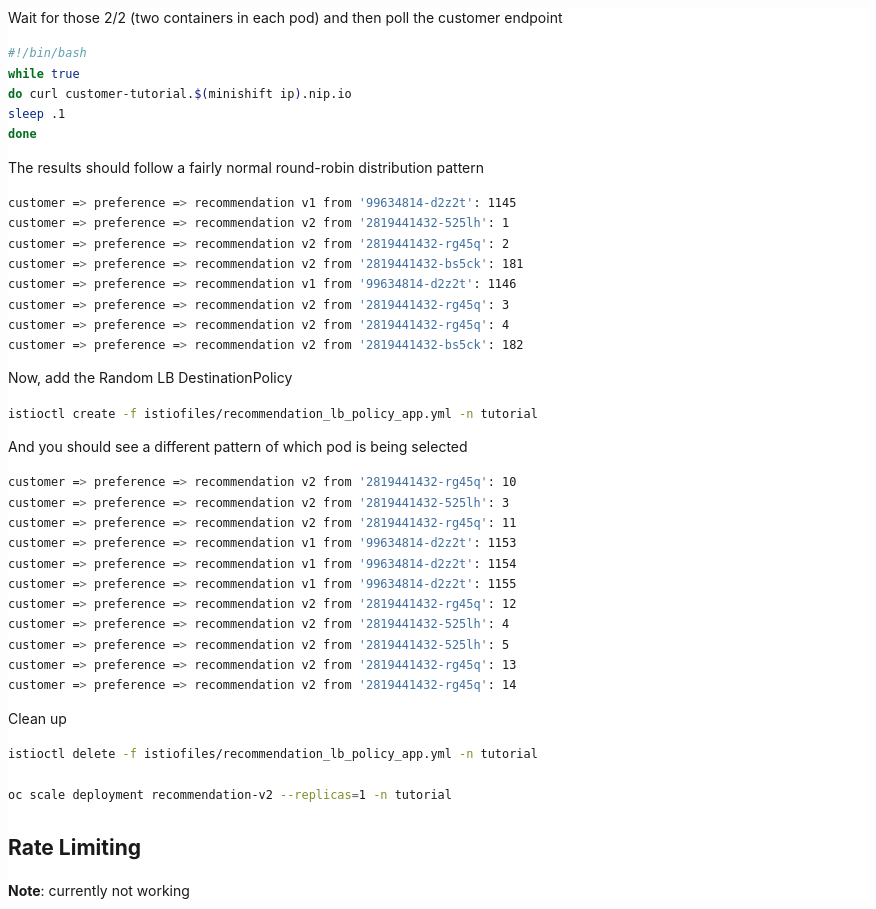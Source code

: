 Wait for those 2/2 (two containers in each pod) and then poll the customer endpoint

```bash
#!/bin/bash
while true
do curl customer-tutorial.$(minishift ip).nip.io
sleep .1
done
```

The results should follow a fairly normal round-robin distribution pattern

```bash
customer => preference => recommendation v1 from '99634814-d2z2t': 1145
customer => preference => recommendation v2 from '2819441432-525lh': 1
customer => preference => recommendation v2 from '2819441432-rg45q': 2
customer => preference => recommendation v2 from '2819441432-bs5ck': 181
customer => preference => recommendation v1 from '99634814-d2z2t': 1146
customer => preference => recommendation v2 from '2819441432-rg45q': 3
customer => preference => recommendation v2 from '2819441432-rg45q': 4
customer => preference => recommendation v2 from '2819441432-bs5ck': 182
```

Now, add the Random LB DestinationPolicy

```bash
istioctl create -f istiofiles/recommendation_lb_policy_app.yml -n tutorial
```

And you should see a different pattern of which pod is being selected

```bash
customer => preference => recommendation v2 from '2819441432-rg45q': 10
customer => preference => recommendation v2 from '2819441432-525lh': 3
customer => preference => recommendation v2 from '2819441432-rg45q': 11
customer => preference => recommendation v1 from '99634814-d2z2t': 1153
customer => preference => recommendation v1 from '99634814-d2z2t': 1154
customer => preference => recommendation v1 from '99634814-d2z2t': 1155
customer => preference => recommendation v2 from '2819441432-rg45q': 12
customer => preference => recommendation v2 from '2819441432-525lh': 4
customer => preference => recommendation v2 from '2819441432-525lh': 5
customer => preference => recommendation v2 from '2819441432-rg45q': 13
customer => preference => recommendation v2 from '2819441432-rg45q': 14
```

Clean up

```bash
istioctl delete -f istiofiles/recommendation_lb_policy_app.yml -n tutorial

oc scale deployment recommendation-v2 --replicas=1 -n tutorial
```

## Rate Limiting

**Note**: currently not working
